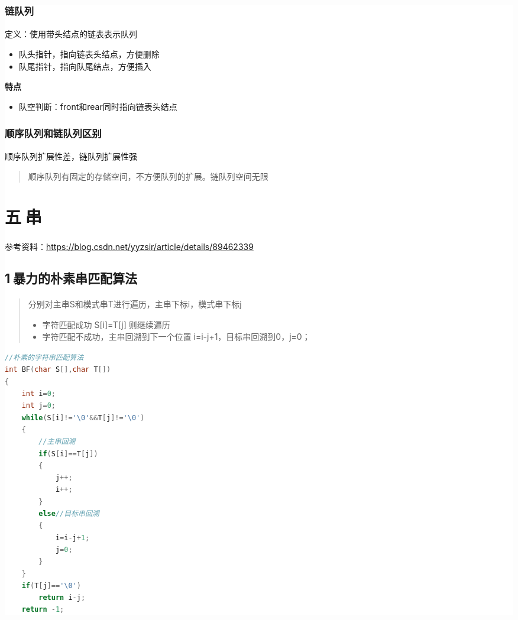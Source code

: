 ### 链队列

定义：使用带头结点的链表表示队列

+ 队头指针，指向链表头结点，方便删除
+ 队尾指针，指向队尾结点，方便插入

**特点**

+ 队空判断：front和rear同时指向链表头结点

### 顺序队列和链队列区别

顺序队列扩展性差，链队列扩展性强

> 顺序队列有固定的存储空间，不方便队列的扩展。链队列空间无限

# 五 串

参考资料：https://blog.csdn.net/yyzsir/article/details/89462339

## 1 暴力的朴素串匹配算法

>分别对主串S和模式串T进行遍历，主串下标i，模式串下标j
>
>+ 字符匹配成功 S[i]=T[j] 则继续遍历
>+ 字符匹配不成功，主串回溯到下一个位置 i=i-j+1，目标串回溯到0，j=0；

```C++
//朴素的字符串匹配算法
int BF(char S[],char T[])
{
    int i=0;
    int j=0;
    while(S[i]!='\0'&&T[j]!='\0')
    {
        //主串回溯
        if(S[i]==T[j])
        {
            j++;
            i++;
        }
        else//目标串回溯
        {
            i=i-j+1;
            j=0;
        }  
    }
    if(T[j]=='\0')
        return i-j;
    return -1;   
```
